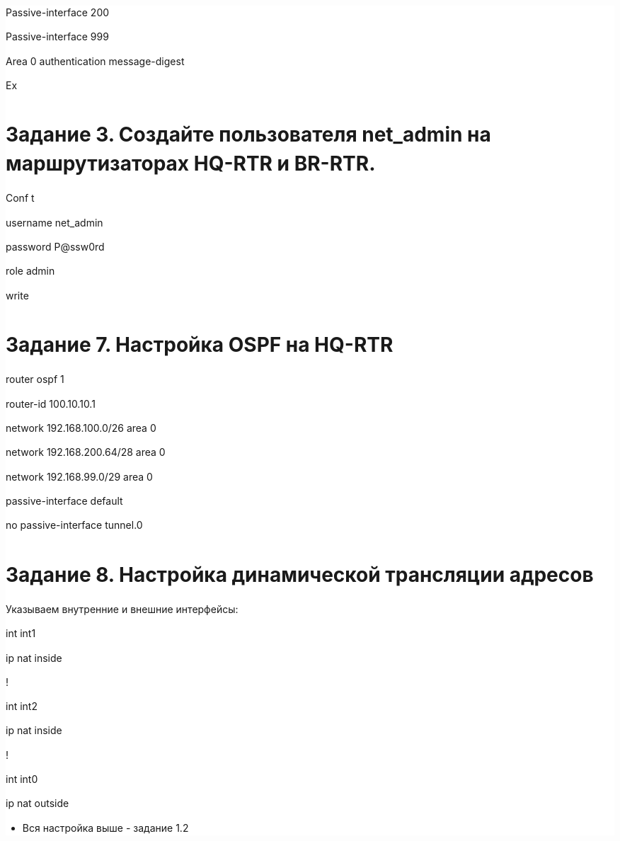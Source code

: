 Passive-interface 200

Passive-interface 999

Area 0 authentication message-digest

Ex

# Задание 3. Создайте пользователя net_admin на маршрутизаторах HQ-RTR и BR-RTR.

Conf t

username net_admin 

password P@ssw0rd 

role admin

write

# Задание 7. Настройка OSPF на HQ-RTR

router ospf 1

  router-id 100.10.10.1
  
  network 192.168.100.0/26 area 0
  
  network 192.168.200.64/28 area 0
  
  network 192.168.99.0/29 area 0
  
  passive-interface default
  
  no passive-interface tunnel.0

# Задание 8. Настройка динамической трансляции адресов

Указываем внутренние и внешние интерфейсы:

int int1

  ip nat inside
  
!

int int2

  ip nat inside
  
!

int int0

  ip nat outside
  
* Вся настройка выше - задание 1.2
